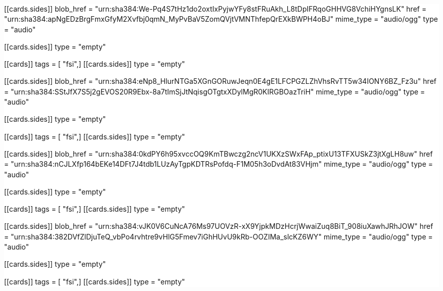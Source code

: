 [[cards.sides]]
blob_href = "urn:sha384:We-Pq4S7tHz1do2oxtIxPyjwYFy8stFRuAkh_L8tDpIFRqoGHHVG8VchiHYgnsLK"
href = "urn:sha384:apNgEDzBrgFmxGfyM2Xvfbj0qmN_MyPvBaV5ZomQVjtVMNThfepQrEXkBWPH4oBJ"
mime_type = "audio/ogg"
type = "audio"

[[cards.sides]]
type = "empty"


[[cards]]
tags = [ "fsi",]
[[cards.sides]]
type = "empty"

[[cards.sides]]
blob_href = "urn:sha384:eNp8_HlurNTGa5XGnGORuwJeqn0E4gE1LFCPGZLZhVhsRvTT5w34IONY6BZ_Fz3u"
href = "urn:sha384:SStJfX7S5j2gEVOS20R9Ebx-8a7tImSjJtNqisgOTgtxXDylMgR0KIRGBOazTriH"
mime_type = "audio/ogg"
type = "audio"

[[cards.sides]]
type = "empty"


[[cards]]
tags = [ "fsi",]
[[cards.sides]]
type = "empty"

[[cards.sides]]
blob_href = "urn:sha384:0kdPY6h95xvccOQ9KmTBwczg2ncV1UKXzSWxFAp_ptixU13TFXUSkZ3jtXgLH8uw"
href = "urn:sha384:nCJLXfp164bEKe14DFt7J4tdb1LUzAyTgpKDTRsPofdq-F1M05h3oDvdAt83VHjm"
mime_type = "audio/ogg"
type = "audio"

[[cards.sides]]
type = "empty"


[[cards]]
tags = [ "fsi",]
[[cards.sides]]
type = "empty"

[[cards.sides]]
blob_href = "urn:sha384:vJK0V6CuNcA76Ms97UOVzR-xX9YjpkMDzHcrjWwaiZuq8BiT_908iuXawhJRhJOW"
href = "urn:sha384:382DVfZlDjuTeQ_vbPo4rvhtre9vHlG5Fmev7iGhHUvU9kRb-OOZIMa_slcKZ6WY"
mime_type = "audio/ogg"
type = "audio"

[[cards.sides]]
type = "empty"


[[cards]]
tags = [ "fsi",]
[[cards.sides]]
type = "empty"
